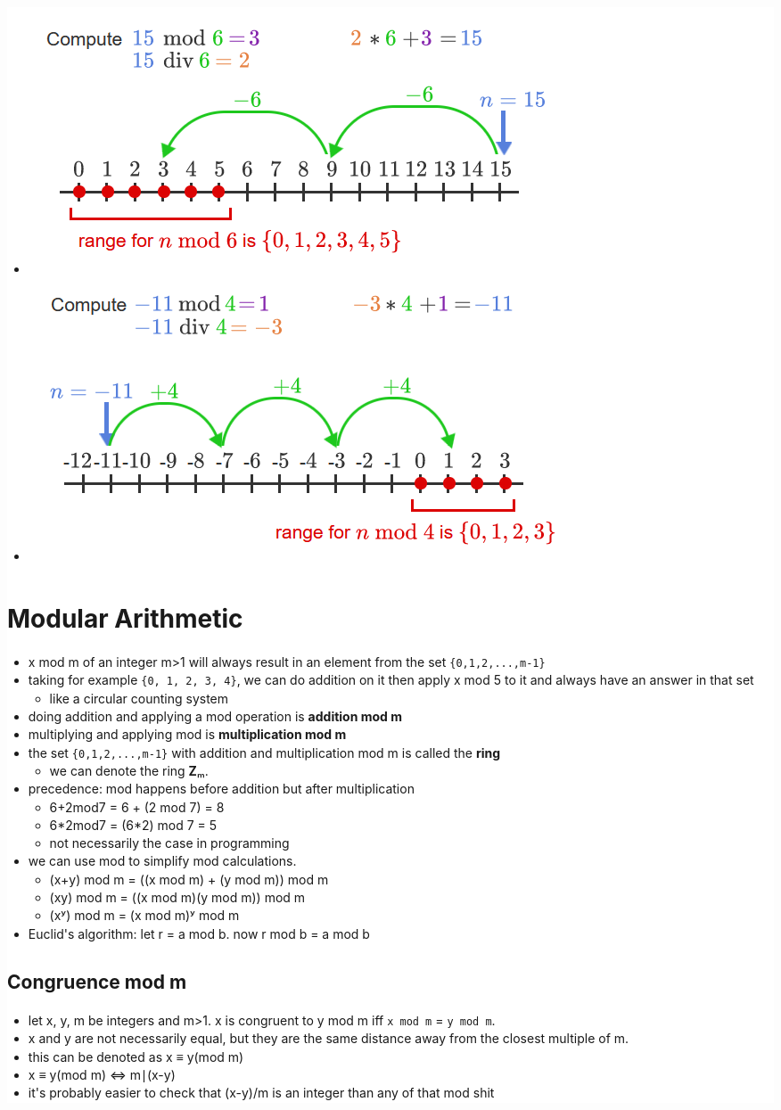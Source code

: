   - ![division algorithm example](image-18.png)
  - ![division algorithm example for mixed signs](image-19.png)

# Modular Arithmetic
- x mod m of an integer m>1 will always result in an element from the set `{0,1,2,...,m-1}`
- taking for example `{0, 1, 2, 3, 4}`, we can do addition on it then apply x mod 5 to it and always have an answer in that set
  - like a circular counting system
- doing addition and applying a mod operation is **addition mod m**
- multiplying and applying mod is **multiplication mod m**
- the set `{0,1,2,...,m-1}` with addition and multiplication mod m is called the **ring** 
  - we can denote the ring **Z**ₘ.
- precedence: mod happens before addition but after multiplication
  - 6+2mod7 = 6 + (2 mod 7) = 8
  - 6\*2mod7 = (6*2) mod 7 = 5
  - not necessarily the case in programming
- we can use mod to simplify mod calculations.
  - (x+y) mod m = ((x mod m) + (y mod m)) mod m
  - (xy) mod m = ((x mod m)(y mod m)) mod m
  - (xʸ) mod m = (x mod m)ʸ mod m
- Euclid's algorithm: let r = a mod b. now r mod b = a mod b
## Congruence mod m
- let x, y, m be integers and m>1. x is congruent to y mod m iff `x mod m` = `y mod m`.
- x and y are not necessarily equal, but they are the same distance away from the closest multiple of m.
- this can be denoted as x ≡ y(mod m)
- x ≡ y(mod m) ⇔ m∣(x-y)
- it's probably easier to check that (x-y)/m is an integer than any of that mod shit
